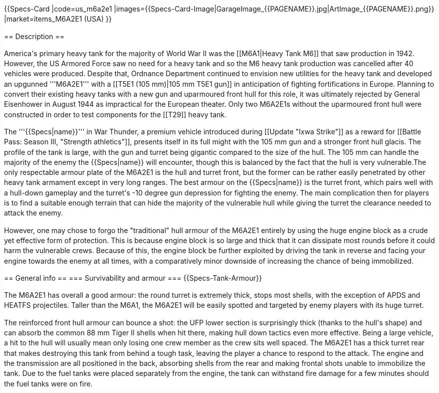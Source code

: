 {{Specs-Card
|code=us_m6a2e1
|images={{Specs-Card-Image|GarageImage_{{PAGENAME}}.jpg|ArtImage_{{PAGENAME}}.png}}
|market=items_M6A2E1 (USA)
}}

== Description ==

America's primary heavy tank for the majority of World War II was the [[M6A1|Heavy Tank M6]] that saw production in 1942. However, the US Armored Force saw no need for a heavy tank and so the M6 heavy tank production was cancelled after 40 vehicles were produced. Despite that, Ordnance Department continued to envision new utilities for the heavy tank and developed an upgunned '''M6A2E1''' with a [[T5E1 (105 mm)|105 mm T5E1 gun]] in anticipation of fighting fortifications in Europe. Planning to convert their existing heavy tanks with a new gun and uparmoured front hull for this role, it was ultimately rejected by General Eisenhower in August 1944 as impractical for the European theater. Only two M6A2E1s without the uparmoured front hull were constructed in order to test components for the [[T29]] heavy tank.

The '''{{Specs|name}}''' in War Thunder, a premium vehicle introduced during [[Update "Ixwa Strike"]] as a reward for [[Battle Pass: Season III, "Strength athletics"]], presents itself in its full might with the 105 mm gun and a stronger front hull glacis. The profile of the tank is large, with the gun and turret being gigantic compared to the size of the hull. The 105 mm can handle the majority of the enemy the {{Specs|name}} will encounter, though this is balanced by the fact that the hull is very vulnerable.The only respectable armour plate of the M6A2E1 is the hull and turret front, but the former can be rather easily penetrated by other heavy tank armament except in very long ranges. The best armour on the {{Specs|name}} is the turret front, which pairs well with a hull-down gameplay and the turret's -10 degree gun depression for fighting the enemy. The main complication then for players is to find a suitable enough terrain that can hide the majority of the vulnerable hull while giving the turret the clearance needed to attack the enemy.

However, one may chose to forgo the "traditional" hull armour of the M6A2E1 entirely by using the huge engine block as a crude yet effective form of protection. This is because engine block is so large and thick that it can dissipate most rounds before it could harm the vulnerable crews. Because of this, the engine block be further exploited by driving the tank in reverse and facing your engine towards the enemy at all times, with a comparatively minor downside of increasing the chance of being immobilized.

== General info ==
=== Survivability and armour ===
{{Specs-Tank-Armour}}


The M6A2E1 has overall a good armour: the round turret is extremely thick, stops most shells, with the exception of APDS and HEATFS projectiles.
Taller than the M6A1, the M6A2E1 will be easily spotted and targeted by enemy players with its huge turret.

The reinforced front hull armour can bounce a shot: the UFP lower section is surprisingly thick (thanks to the hull's shape) and can absorb the common 88 mm Tiger II shells when hit there, making hull down tactics even more effective. Being a large vehicle, a hit to the hull will usually mean only losing one crew member as the crew sits well spaced. The M6A2E1 has a thick turret rear that makes destroying this tank from behind a tough task, leaving the player a chance to respond to the attack. The engine and the transmission are all positioned in the back, absorbing shells from the rear and making frontal shots unable to immobilize the tank. Due to the fuel tanks were placed separately from the engine, the tank can withstand fire damage for a few minutes should the fuel tanks were on fire.
